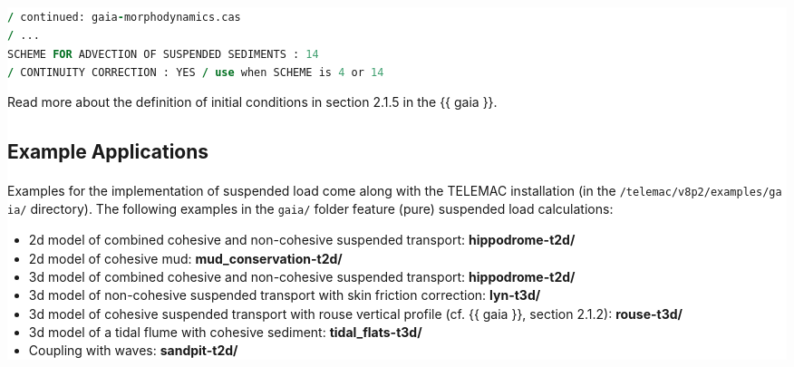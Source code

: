 ```fortran
/ continued: gaia-morphodynamics.cas
/ ...
SCHEME FOR ADVECTION OF SUSPENDED SEDIMENTS : 14
/ CONTINUITY CORRECTION : YES / use when SCHEME is 4 or 14
```

Read more about the definition of initial conditions in section 2.1.5 in the {{ gaia }}.

## Example Applications

Examples for the implementation of suspended load come along with the TELEMAC installation (in the `/telemac/v8p2/examples/gaia/` directory). The following examples in the `gaia/` folder feature (pure) suspended load calculations:

* 2d model of combined cohesive and non-cohesive suspended transport: **hippodrome-t2d/**
* 2d model of cohesive mud: **mud_conservation-t2d/**
* 3d model of combined cohesive and non-cohesive suspended transport: **hippodrome-t2d/**
* 3d model of non-cohesive suspended transport with skin friction correction: **lyn-t3d/**
* 3d model of cohesive suspended transport with rouse vertical profile (cf. {{ gaia }}, section 2.1.2): **rouse-t3d/**
* 3d model of a tidal flume with cohesive sediment: **tidal_flats-t3d/**
* Coupling with waves: **sandpit-t2d/**
